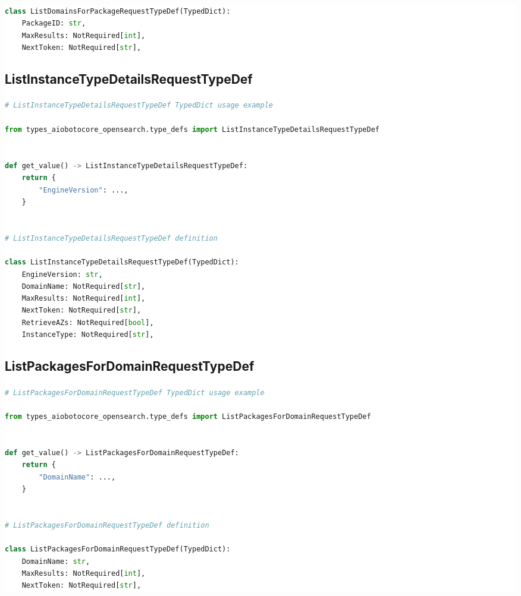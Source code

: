 ```python
class ListDomainsForPackageRequestTypeDef(TypedDict):
    PackageID: str,
    MaxResults: NotRequired[int],
    NextToken: NotRequired[str],
```

## ListInstanceTypeDetailsRequestTypeDef

```python
# ListInstanceTypeDetailsRequestTypeDef TypedDict usage example

from types_aiobotocore_opensearch.type_defs import ListInstanceTypeDetailsRequestTypeDef


def get_value() -> ListInstanceTypeDetailsRequestTypeDef:
    return {
        "EngineVersion": ...,
    }


# ListInstanceTypeDetailsRequestTypeDef definition

class ListInstanceTypeDetailsRequestTypeDef(TypedDict):
    EngineVersion: str,
    DomainName: NotRequired[str],
    MaxResults: NotRequired[int],
    NextToken: NotRequired[str],
    RetrieveAZs: NotRequired[bool],
    InstanceType: NotRequired[str],
```

## ListPackagesForDomainRequestTypeDef

```python
# ListPackagesForDomainRequestTypeDef TypedDict usage example

from types_aiobotocore_opensearch.type_defs import ListPackagesForDomainRequestTypeDef


def get_value() -> ListPackagesForDomainRequestTypeDef:
    return {
        "DomainName": ...,
    }


# ListPackagesForDomainRequestTypeDef definition

class ListPackagesForDomainRequestTypeDef(TypedDict):
    DomainName: str,
    MaxResults: NotRequired[int],
    NextToken: NotRequired[str],
```
